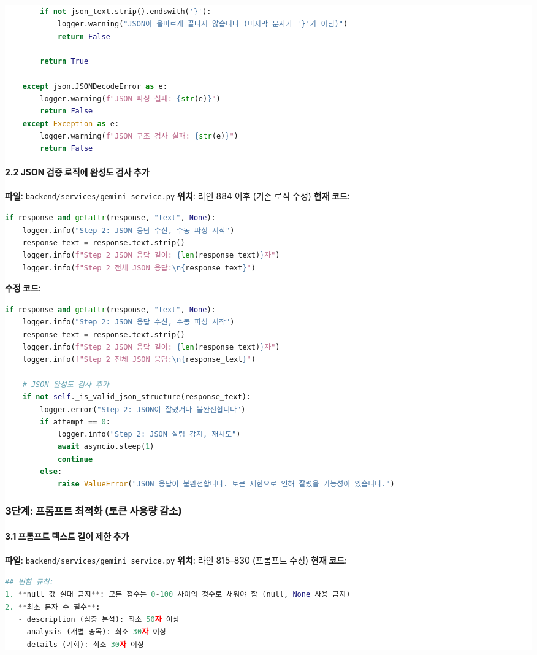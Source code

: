 ```python
        if not json_text.strip().endswith('}'):
            logger.warning("JSON이 올바르게 끝나지 않습니다 (마지막 문자가 '}'가 아님)")
            return False
        
        return True
        
    except json.JSONDecodeError as e:
        logger.warning(f"JSON 파싱 실패: {str(e)}")
        return False
    except Exception as e:
        logger.warning(f"JSON 구조 검사 실패: {str(e)}")
        return False
```

#### 2.2 JSON 검증 로직에 완성도 검사 추가
**파일**: `backend/services/gemini_service.py`
**위치**: 라인 884 이후 (기존 로직 수정)
**현재 코드**:
```python
if response and getattr(response, "text", None):
    logger.info("Step 2: JSON 응답 수신, 수동 파싱 시작")
    response_text = response.text.strip()
    logger.info(f"Step 2 JSON 응답 길이: {len(response_text)}자")
    logger.info(f"Step 2 전체 JSON 응답:\n{response_text}")
```

**수정 코드**:
```python
if response and getattr(response, "text", None):
    logger.info("Step 2: JSON 응답 수신, 수동 파싱 시작")
    response_text = response.text.strip()
    logger.info(f"Step 2 JSON 응답 길이: {len(response_text)}자")
    logger.info(f"Step 2 전체 JSON 응답:\n{response_text}")
    
    # JSON 완성도 검사 추가
    if not self._is_valid_json_structure(response_text):
        logger.error("Step 2: JSON이 잘렸거나 불완전합니다")
        if attempt == 0:
            logger.info("Step 2: JSON 잘림 감지, 재시도")
            await asyncio.sleep(1)
            continue
        else:
            raise ValueError("JSON 응답이 불완전합니다. 토큰 제한으로 인해 잘렸을 가능성이 있습니다.")
```

### **3단계: 프롬프트 최적화** (토큰 사용량 감소)

#### 3.1 프롬프트 텍스트 길이 제한 추가
**파일**: `backend/services/gemini_service.py`
**위치**: 라인 815-830 (프롬프트 수정)
**현재 코드**:
```python
## 변환 규칙:
1. **null 값 절대 금지**: 모든 점수는 0-100 사이의 정수로 채워야 함 (null, None 사용 금지)
2. **최소 문자 수 필수**: 
   - description (심층 분석): 최소 50자 이상
   - analysis (개별 종목): 최소 30자 이상
   - details (기회): 최소 30자 이상
```
